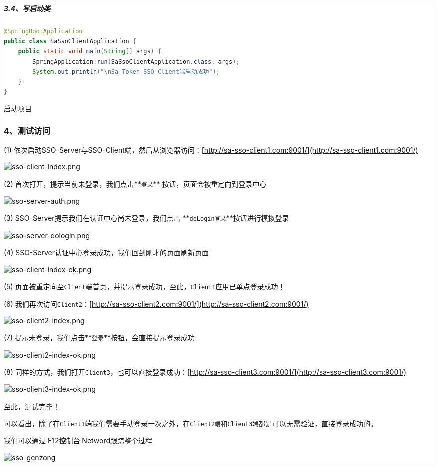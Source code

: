 ##### 3.4、写启动类
``` java
@SpringBootApplication
public class SaSsoClientApplication {
	public static void main(String[] args) {
		SpringApplication.run(SaSsoClientApplication.class, args);
		System.out.println("\nSa-Token-SSO Client端启动成功");
	}
}
```
启动项目 


### 4、测试访问 

(1) 依次启动SSO-Server与SSO-Client端，然后从浏览器访问：[http://sa-sso-client1.com:9001/](http://sa-sso-client1.com:9001/)

![sso-client-index.png](https://oss.dev33.cn/sa-token/doc/sso/sso-client-index.png 's-w-sh')

(2) 首次打开，提示当前未登录，我们点击**`登录`** 按钮，页面会被重定向到登录中心

![sso-server-auth.png](https://oss.dev33.cn/sa-token/doc/sso/sso-server-auth.png 's-w-sh')

(3) SSO-Server提示我们在认证中心尚未登录，我们点击 **`doLogin登录`**按钮进行模拟登录

![sso-server-dologin.png](https://oss.dev33.cn/sa-token/doc/sso/sso-server-dologin.png 's-w-sh')

(4) SSO-Server认证中心登录成功，我们回到刚才的页面刷新页面

![sso-client-index-ok.png](https://oss.dev33.cn/sa-token/doc/sso/sso-client-index-ok.png 's-w-sh')

(5) 页面被重定向至`Client`端首页，并提示登录成功，至此，`Client1`应用已单点登录成功！ 

(6) 我们再次访问`Client2`：[http://sa-sso-client2.com:9001/](http://sa-sso-client2.com:9001/)

![sso-client2-index.png](https://oss.dev33.cn/sa-token/doc/sso/sso-client2-index.png 's-w-sh')

(7) 提示未登录，我们点击**`登录`**按钮，会直接提示登录成功

![sso-client2-index-ok.png](https://oss.dev33.cn/sa-token/doc/sso/sso-client2-index-ok.png 's-w-sh')

(8) 同样的方式，我们打开`Client3`，也可以直接登录成功：[http://sa-sso-client3.com:9001/](http://sa-sso-client3.com:9001/)

![sso-client3-index-ok.png](https://oss.dev33.cn/sa-token/doc/sso/sso-client3-index-ok.png 's-w-sh')

至此，测试完毕！

可以看出，除了在`Client1`端我们需要手动登录一次之外，在`Client2端`和`Client3端`都是可以无需验证，直接登录成功的。

我们可以通过 F12控制台 Netword跟踪整个过程

![sso-genzong](https://oss.dev33.cn/sa-token/doc/sso/sso-genzong.png 's-w-sh')

